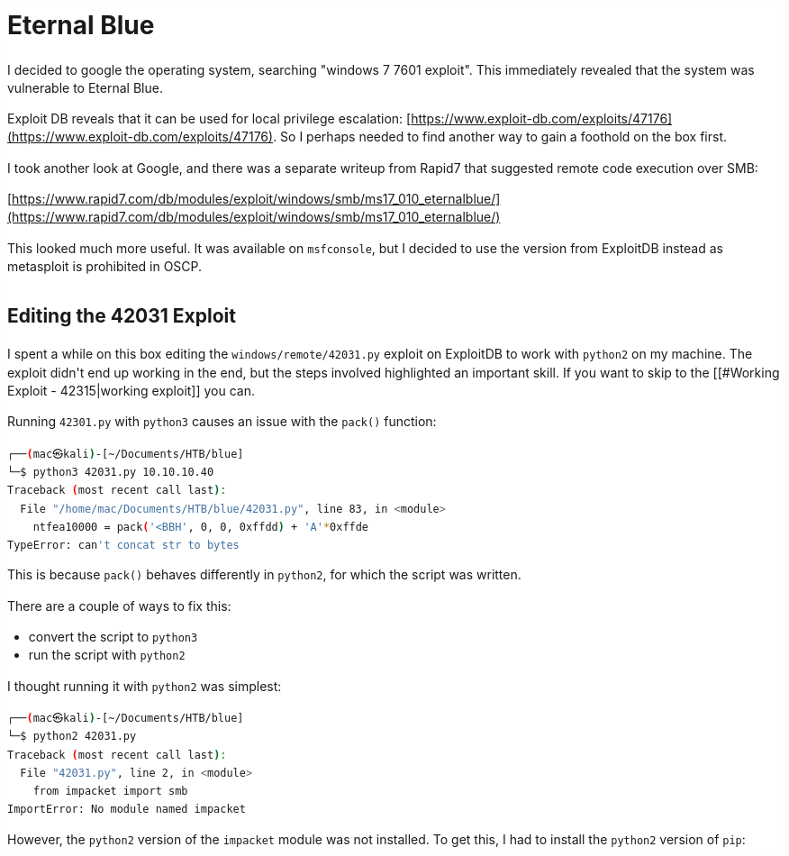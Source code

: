 # Eternal Blue

I decided to google the operating system, searching "windows 7 7601 exploit". This immediately revealed that the system was vulnerable to Eternal Blue.

Exploit DB reveals that it can be used for local privilege escalation: [https://www.exploit-db.com/exploits/47176](https://www.exploit-db.com/exploits/47176). So I perhaps needed to find another way to gain a foothold on the box first.

I took another look at Google, and there was a separate writeup from Rapid7 that suggested remote code execution over SMB:

[https://www.rapid7.com/db/modules/exploit/windows/smb/ms17_010_eternalblue/](https://www.rapid7.com/db/modules/exploit/windows/smb/ms17_010_eternalblue/)

This looked much more useful. It was available on `msfconsole`, but I decided to use the version from ExploitDB instead as metasploit is prohibited in OSCP.

## Editing the 42031 Exploit

I spent a while on this box editing the `windows/remote/42031.py` exploit on ExploitDB to work with `python2` on my machine. The exploit didn't end up working in the end, but the steps involved highlighted an important skill. If you want to skip to the [[#Working Exploit - 42315|working exploit]] you can.

Running `42301.py` with `python3` causes an issue with the `pack()` function:

```bash
┌──(mac㉿kali)-[~/Documents/HTB/blue]
└─$ python3 42031.py 10.10.10.40
Traceback (most recent call last):
  File "/home/mac/Documents/HTB/blue/42031.py", line 83, in <module>
    ntfea10000 = pack('<BBH', 0, 0, 0xffdd) + 'A'*0xffde
TypeError: can't concat str to bytes
```

This is because `pack()` behaves differently in `python2`, for which the script was written.

There are a couple of ways to fix this:
- convert the script to `python3`
- run the script with `python2`

I thought running it with `python2` was simplest:

```bash
┌──(mac㉿kali)-[~/Documents/HTB/blue]
└─$ python2 42031.py 
Traceback (most recent call last):
  File "42031.py", line 2, in <module>
    from impacket import smb
ImportError: No module named impacket
```

However, the `python2` version of the `impacket` module was not installed. To get this, I had to install the `python2` version of `pip`:
